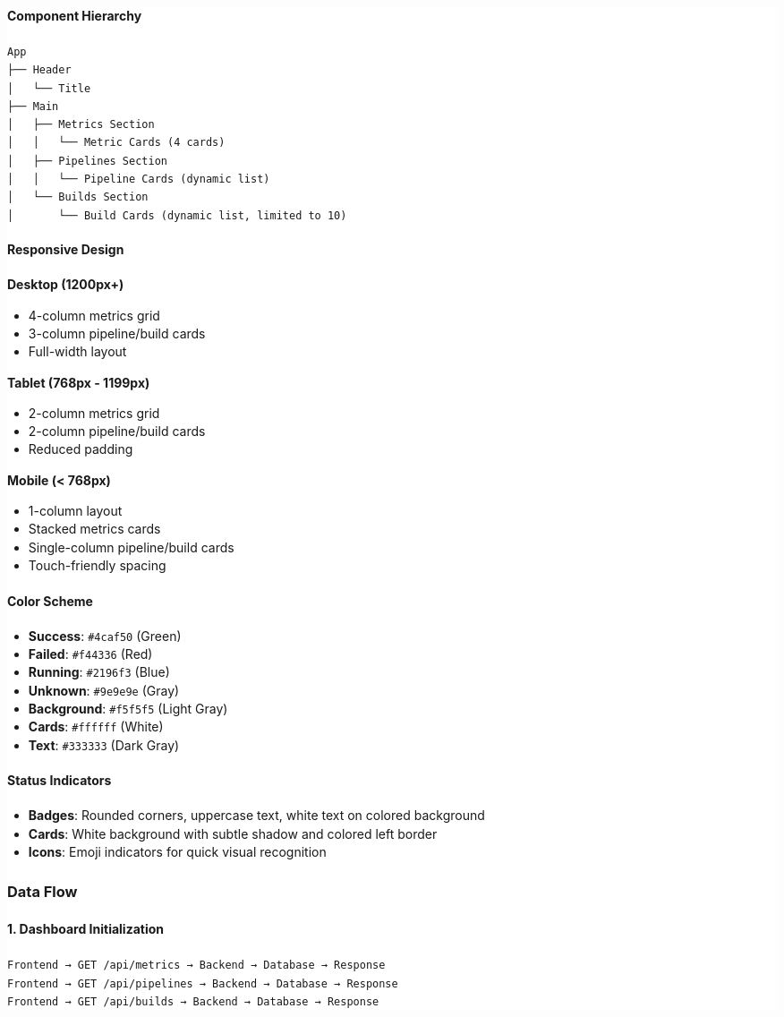 #### **Component Hierarchy**

```
App
├── Header
│   └── Title
├── Main
│   ├── Metrics Section
│   │   └── Metric Cards (4 cards)
│   ├── Pipelines Section
│   │   └── Pipeline Cards (dynamic list)
│   └── Builds Section
│       └── Build Cards (dynamic list, limited to 10)
```

#### **Responsive Design**

**Desktop (1200px+)**
- 4-column metrics grid
- 3-column pipeline/build cards
- Full-width layout

**Tablet (768px - 1199px)**
- 2-column metrics grid
- 2-column pipeline/build cards
- Reduced padding

**Mobile (< 768px)**
- 1-column layout
- Stacked metrics cards
- Single-column pipeline/build cards
- Touch-friendly spacing

#### **Color Scheme**

- **Success**: `#4caf50` (Green)
- **Failed**: `#f44336` (Red)
- **Running**: `#2196f3` (Blue)
- **Unknown**: `#9e9e9e` (Gray)
- **Background**: `#f5f5f5` (Light Gray)
- **Cards**: `#ffffff` (White)
- **Text**: `#333333` (Dark Gray)

#### **Status Indicators**

- **Badges**: Rounded corners, uppercase text, white text on colored background
- **Cards**: White background with subtle shadow and colored left border
- **Icons**: Emoji indicators for quick visual recognition

### Data Flow

#### **1. Dashboard Initialization**
```
Frontend → GET /api/metrics → Backend → Database → Response
Frontend → GET /api/pipelines → Backend → Database → Response
Frontend → GET /api/builds → Backend → Database → Response
```
